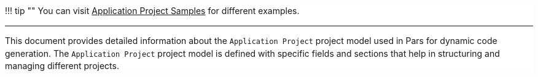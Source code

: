 

!!! tip ""
    You can visit [Application Project Samples](../../../../extras/model-samples/application-projects.md) for different examples.


---
This document provides detailed information about the `Application Project` project model used in Pars for dynamic code generation. The `Application Project` project model is defined with specific fields and sections that help in structuring and managing different projects.



[workspace_concept]: ../../../../getting-started/concept/workspace.md
[workspace_concept_current_workspace]: ../../../../getting-started/concept/workspace.md#current-workspace

[String]: ../../../references/value-types.md#string